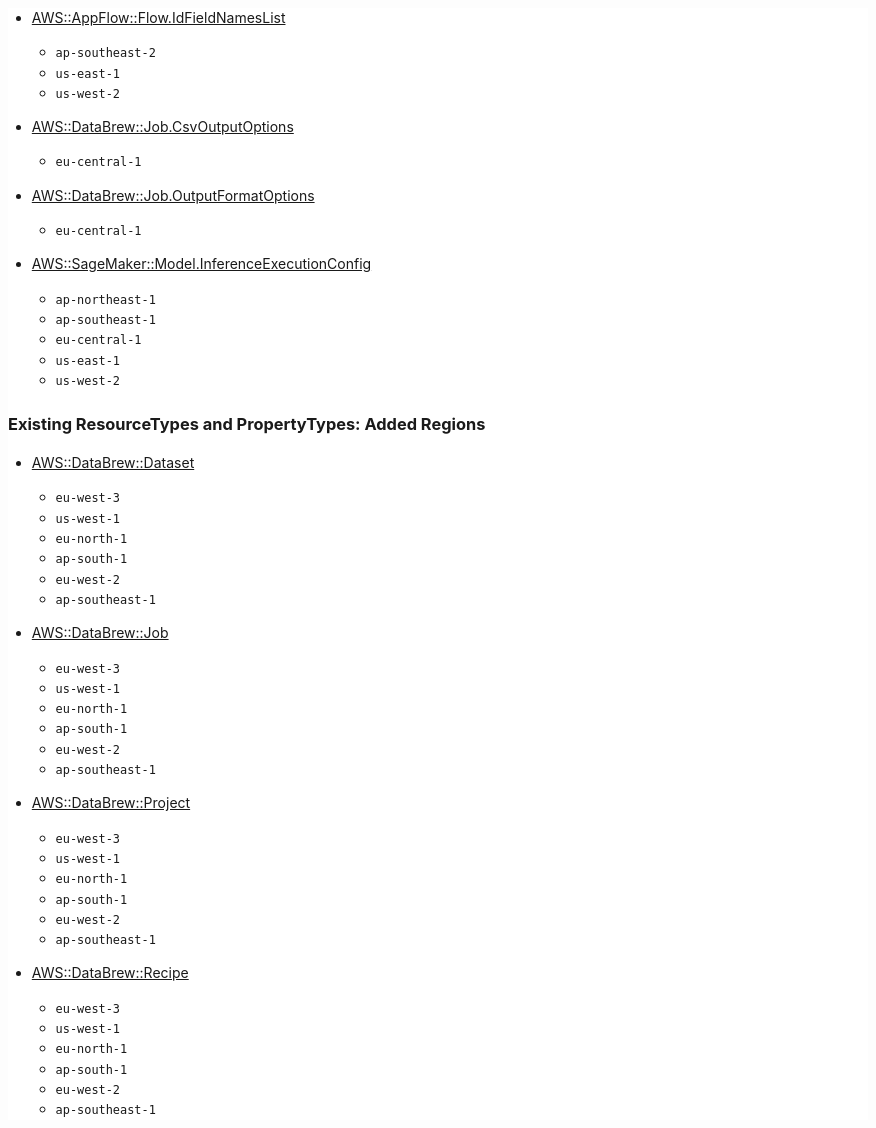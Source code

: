 - [AWS::AppFlow::Flow.IdFieldNamesList](http://docs.aws.amazon.com/AWSCloudFormation/latest/UserGuide/aws-properties-appflow-flow-idfieldnameslist.html)
  - `ap-southeast-2`
  - `us-east-1`
  - `us-west-2`

- [AWS::DataBrew::Job.CsvOutputOptions](http://docs.aws.amazon.com/AWSCloudFormation/latest/UserGuide/aws-properties-databrew-job-csvoutputoptions.html)
  - `eu-central-1`

- [AWS::DataBrew::Job.OutputFormatOptions](http://docs.aws.amazon.com/AWSCloudFormation/latest/UserGuide/aws-properties-databrew-job-outputformatoptions.html)
  - `eu-central-1`

- [AWS::SageMaker::Model.InferenceExecutionConfig](http://docs.aws.amazon.com/AWSCloudFormation/latest/UserGuide/aws-properties-sagemaker-model-inferenceexecutionconfig.html)
  - `ap-northeast-1`
  - `ap-southeast-1`
  - `eu-central-1`
  - `us-east-1`
  - `us-west-2`

### Existing ResourceTypes and PropertyTypes: Added Regions

- [AWS::DataBrew::Dataset](http://docs.aws.amazon.com/AWSCloudFormation/latest/UserGuide/aws-resource-databrew-dataset.html)
  - `eu-west-3`
  - `us-west-1`
  - `eu-north-1`
  - `ap-south-1`
  - `eu-west-2`
  - `ap-southeast-1`

- [AWS::DataBrew::Job](http://docs.aws.amazon.com/AWSCloudFormation/latest/UserGuide/aws-resource-databrew-job.html)
  - `eu-west-3`
  - `us-west-1`
  - `eu-north-1`
  - `ap-south-1`
  - `eu-west-2`
  - `ap-southeast-1`

- [AWS::DataBrew::Project](http://docs.aws.amazon.com/AWSCloudFormation/latest/UserGuide/aws-resource-databrew-project.html)
  - `eu-west-3`
  - `us-west-1`
  - `eu-north-1`
  - `ap-south-1`
  - `eu-west-2`
  - `ap-southeast-1`

- [AWS::DataBrew::Recipe](http://docs.aws.amazon.com/AWSCloudFormation/latest/UserGuide/aws-resource-databrew-recipe.html)
  - `eu-west-3`
  - `us-west-1`
  - `eu-north-1`
  - `ap-south-1`
  - `eu-west-2`
  - `ap-southeast-1`
